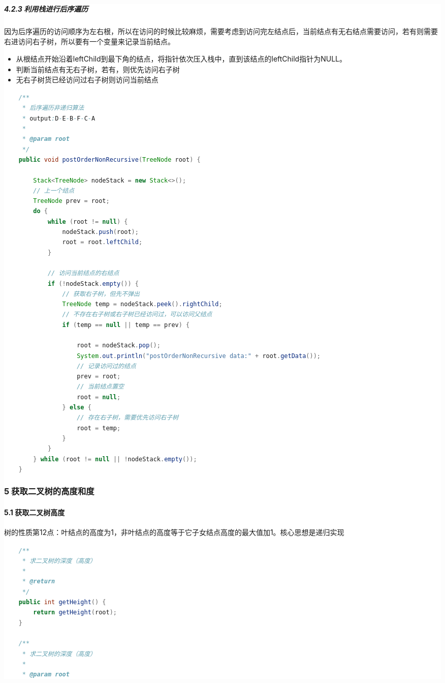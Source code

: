 ##### 4.2.3 利用栈进行后序遍历
因为后序遍历的访问顺序为左右根，所以在访问的时候比较麻烦，需要考虑到访问完左结点后，当前结点有无右结点需要访问，若有则需要右进访问右子树，所以要有一个变量来记录当前结点。
- 从根结点开始沿着leftChild到最下角的结点，将指针依次压入栈中，直到该结点的leftChild指针为NULL。
- 判断当前结点有无右子树，若有，则优先访问右子树
- 无右子树货已经访问过右子树则访问当前结点

```java
	/**
     * 后序遍历非递归算法
     * output:D-E-B-F-C-A
     *
     * @param root
     */
    public void postOrderNonRecursive(TreeNode root) {

        Stack<TreeNode> nodeStack = new Stack<>();
        // 上一个结点
        TreeNode prev = root;
        do {
            while (root != null) {
                nodeStack.push(root);
                root = root.leftChild;
            }

            // 访问当前结点的右结点
            if (!nodeStack.empty()) {
                // 获取右子树，但先不弹出
                TreeNode temp = nodeStack.peek().rightChild;
                // 不存在右子树或右子树已经访问过，可以访问父结点
                if (temp == null || temp == prev) {

                    root = nodeStack.pop();
                    System.out.println("postOrderNonRecursive data:" + root.getData());
                    // 记录访问过的结点
                    prev = root;
                    // 当前结点置空
                    root = null;
                } else {
                    // 存在右子树，需要优先访问右子树
                    root = temp;
                }
            }
        } while (root != null || !nodeStack.empty());
    }
```

### 5 获取二叉树的高度和度

#### 5.1 获取二叉树高度
树的性质第12点：叶结点的高度为1，非叶结点的高度等于它子女结点高度的最大值加1。核心思想是递归实现
```java
	/**
     * 求二叉树的深度（高度）
     *
     * @return
     */
    public int getHeight() {
        return getHeight(root);
    }

    /**
     * 求二叉树的深度（高度）
     *
     * @param root
```